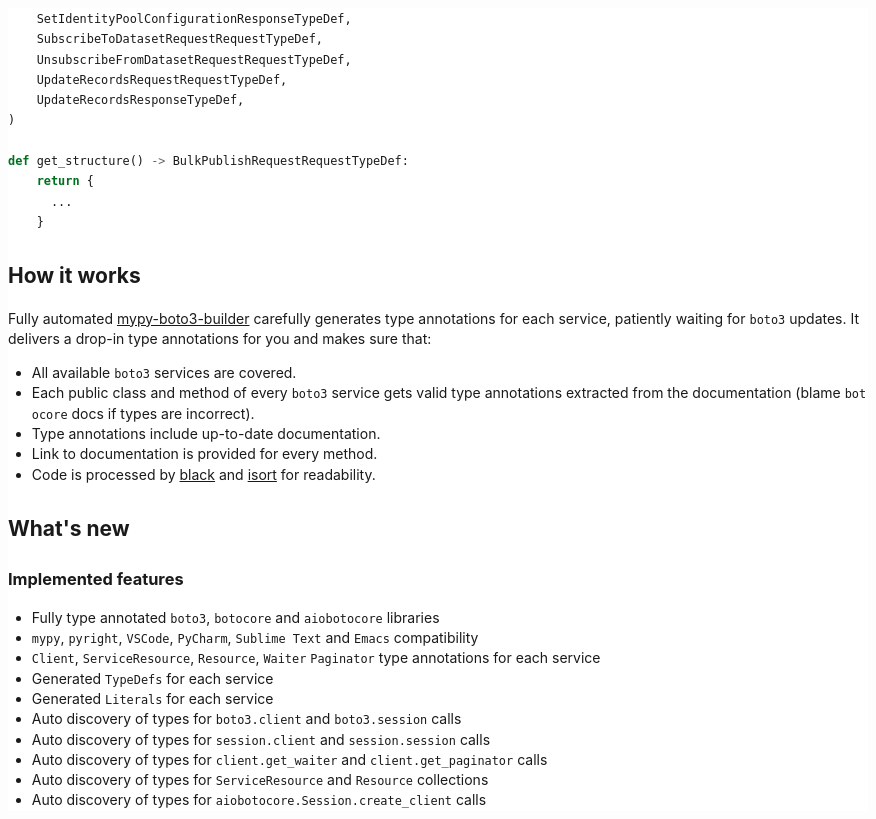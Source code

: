 ```python
    SetIdentityPoolConfigurationResponseTypeDef,
    SubscribeToDatasetRequestRequestTypeDef,
    UnsubscribeFromDatasetRequestRequestTypeDef,
    UpdateRecordsRequestRequestTypeDef,
    UpdateRecordsResponseTypeDef,
)

def get_structure() -> BulkPublishRequestRequestTypeDef:
    return {
      ...
    }
```

<a id="how-it-works"></a>

## How it works

Fully automated
[mypy-boto3-builder](https://github.com/youtype/mypy_boto3_builder) carefully
generates type annotations for each service, patiently waiting for `boto3`
updates. It delivers a drop-in type annotations for you and makes sure that:

- All available `boto3` services are covered.
- Each public class and method of every `boto3` service gets valid type
  annotations extracted from the documentation (blame `botocore` docs if types
  are incorrect).
- Type annotations include up-to-date documentation.
- Link to documentation is provided for every method.
- Code is processed by [black](https://github.com/psf/black) and
  [isort](https://github.com/PyCQA/isort) for readability.

<a id="what's-new"></a>

## What's new

<a id="implemented-features"></a>

### Implemented features

- Fully type annotated `boto3`, `botocore` and `aiobotocore` libraries
- `mypy`, `pyright`, `VSCode`, `PyCharm`, `Sublime Text` and `Emacs`
  compatibility
- `Client`, `ServiceResource`, `Resource`, `Waiter` `Paginator` type
  annotations for each service
- Generated `TypeDefs` for each service
- Generated `Literals` for each service
- Auto discovery of types for `boto3.client` and `boto3.session` calls
- Auto discovery of types for `session.client` and `session.session` calls
- Auto discovery of types for `client.get_waiter` and `client.get_paginator`
  calls
- Auto discovery of types for `ServiceResource` and `Resource` collections
- Auto discovery of types for `aiobotocore.Session.create_client` calls
